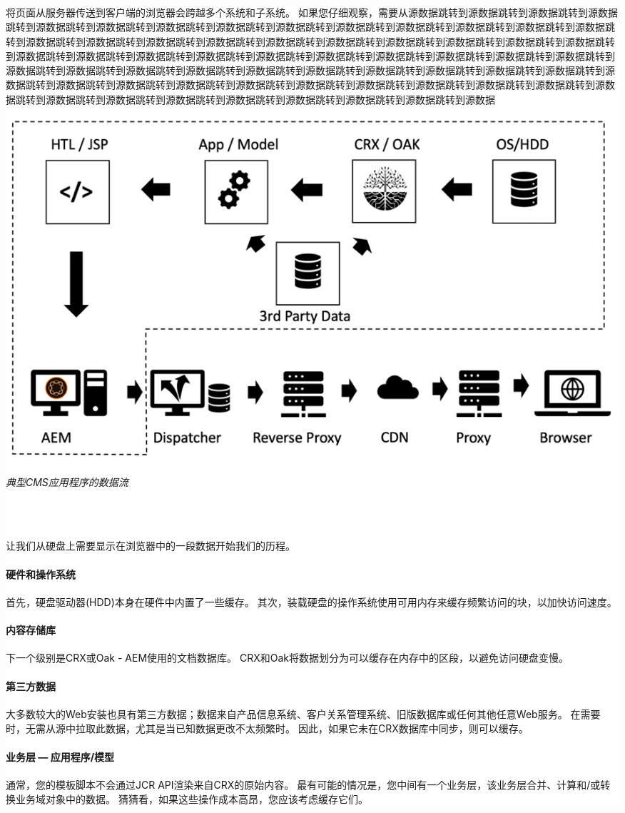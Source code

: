 将页面从服务器传送到客户端的浏览器会跨越多个系统和子系统。 如果您仔细观察，需要从源数据跳转到源数据跳转到源数据跳转到源数据跳转到源数据跳转到源数据跳转到源数据跳转到源数据跳转到源数据跳转到源数据跳转到源数据跳转到源数据跳转到源数据跳转到源数据跳转到源数据跳转到源数据跳转到源数据跳转到源数据跳转到源数据跳转到源数据跳转到源数据跳转到源数据跳转到源数据跳转到源数据跳转到源数据跳转到源数据跳转到源数据跳转到源数据跳转到源数据跳转到源数据跳转到源数据跳转到源数据跳转到源数据跳转到源数据跳转到源数据跳转到源数据跳转到源数据跳转到源数据跳转到源数据跳转到源数据跳转到源数据跳转到源数据跳转到源数据跳转到源数据跳转到源数据跳转到源数据跳转到源数据跳转到源数据跳转到源数据跳转到源数据跳转到源数据跳转到源数据跳转到源数据跳转到源数据跳转到源数据跳转到源数据跳转到源数据跳转到源数据跳转到源数据跳转到源数据跳转到源数据跳转到源数据跳转到源数据

![典型CMS应用程序的数据流](assets/chapter-3/data-flow-typical-cms-app.png)

*典型CMS应用程序的数据流*

<br> 

让我们从硬盘上需要显示在浏览器中的一段数据开始我们的历程。

#### 硬件和操作系统

首先，硬盘驱动器(HDD)本身在硬件中内置了一些缓存。 其次，装载硬盘的操作系统使用可用内存来缓存频繁访问的块，以加快访问速度。

#### 内容存储库

下一个级别是CRX或Oak - AEM使用的文档数据库。 CRX和Oak将数据划分为可以缓存在内存中的区段，以避免访问硬盘变慢。

#### 第三方数据

大多数较大的Web安装也具有第三方数据；数据来自产品信息系统、客户关系管理系统、旧版数据库或任何其他任意Web服务。 在需要时，无需从源中拉取此数据，尤其是当已知数据更改不太频繁时。 因此，如果它未在CRX数据库中同步，则可以缓存。

#### 业务层 — 应用程序/模型

通常，您的模板脚本不会通过JCR API渲染来自CRX的原始内容。 最有可能的情况是，您中间有一个业务层，该业务层合并、计算和/或转换业务域对象中的数据。 猜猜看，如果这些操作成本高昂，您应该考虑缓存它们。
